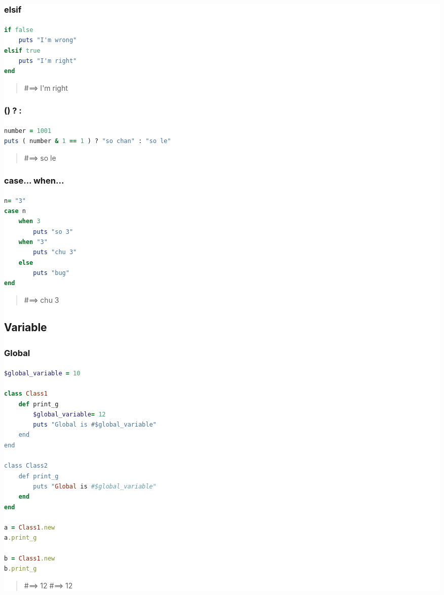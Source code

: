 ### elsif
``` ruby
if false
	puts "I'm wrong"
elsif true
	puts "I'm right"
end
```
>  #==> I'm right

### () ? :
``` ruby
number = 1001
puts ( number & 1 == 1 ) ? "so chan" : "so le"
```
>  #==> so le

### case... when...
``` ruby
n= "3"
case n
	when 3
		puts "so 3"
	when "3"
		puts "chu 3"
	else
		puts "bug"
end
```
>  #==> chu 3
## Variable
### Global
``` ruby
$global_variable = 10

class Class1
	def print_g
		$global_variable= 12
		puts "Global is #$global_variable"
	end
end

class Class2
	def print_g
		puts "Global is #$global_variable"
	end
end

a = Class1.new
a.print_g

b = Class1.new
b.print_g
```
>  #==> 12
>  #==> 12
